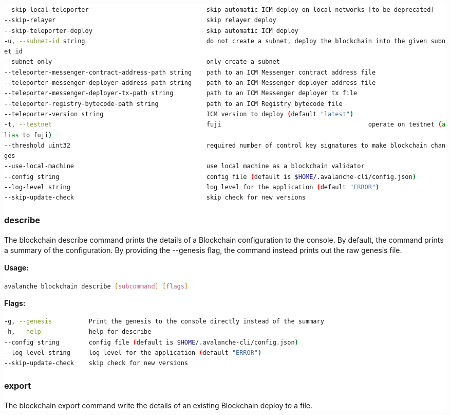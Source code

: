 ```bash
--skip-local-teleporter                                skip automatic ICM deploy on local networks [to be deprecated]
--skip-relayer                                         skip relayer deploy
--skip-teleporter-deploy                               skip automatic ICM deploy
-u, --subnet-id string                                 do not create a subnet, deploy the blockchain into the given subnet id
--subnet-only                                          only create a subnet
--teleporter-messenger-contract-address-path string    path to an ICM Messenger contract address file
--teleporter-messenger-deployer-address-path string    path to an ICM Messenger deployer address file
--teleporter-messenger-deployer-tx-path string         path to an ICM Messenger deployer tx file
--teleporter-registry-bytecode-path string             path to an ICM Registry bytecode file
--teleporter-version string                            ICM version to deploy (default "latest")
-t, --testnet                                          fuji                                        operate on testnet (alias to fuji)
--threshold uint32                                     required number of control key signatures to make blockchain changes
--use-local-machine                                    use local machine as a blockchain validator
--config string                                        config file (default is $HOME/.avalanche-cli/config.json)
--log-level string                                     log level for the application (default "ERROR")
--skip-update-check                                    skip check for new versions
```

<a id="avalanche-blockchain-describe"></a>
### describe

The blockchain describe command prints the details of a Blockchain configuration to the console.
By default, the command prints a summary of the configuration. By providing the --genesis
flag, the command instead prints out the raw genesis file.

**Usage:**
```bash
avalanche blockchain describe [subcommand] [flags]
```

**Flags:**

```bash
-g, --genesis          Print the genesis to the console directly instead of the summary
-h, --help             help for describe
--config string        config file (default is $HOME/.avalanche-cli/config.json)
--log-level string     log level for the application (default "ERROR")
--skip-update-check    skip check for new versions
```

<a id="avalanche-blockchain-export"></a>
### export

The blockchain export command write the details of an existing Blockchain deploy to a file.
